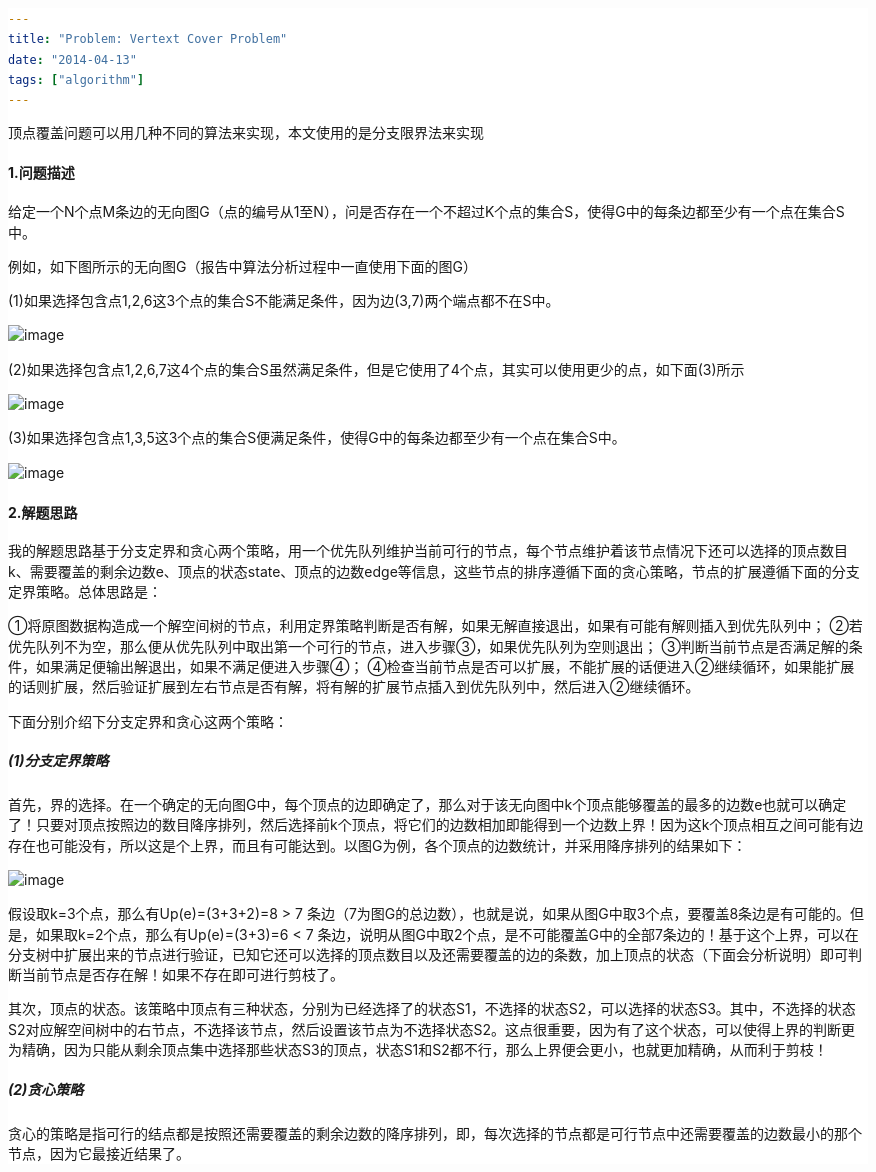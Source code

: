 ```yaml
---
title: "Problem: Vertext Cover Problem"
date: "2014-04-13"
tags: ["algorithm"]
---
```

顶点覆盖问题可以用几种不同的算法来实现，本文使用的是分支限界法来实现

#### 1.问题描述

给定一个N个点M条边的无向图G（点的编号从1至N），问是否存在一个不超过K个点的集合S，使得G中的每条边都至少有一个点在集合S中。

例如，如下图所示的无向图G（报告中算法分析过程中一直使用下面的图G）  

(1)如果选择包含点1,2,6这3个点的集合S不能满足条件，因为边(3,7)两个端点都不在S中。

![image](/images/exp1-3.png)

(2)如果选择包含点1,2,6,7这4个点的集合S虽然满足条件，但是它使用了4个点，其实可以使用更少的点，如下面(3)所示

![image](/images/exp1-2.png)

(3)如果选择包含点1,3,5这3个点的集合S便满足条件，使得G中的每条边都至少有一个点在集合S中。

![image](/images/exp1-1.png)


#### 2.解题思路

我的解题思路基于分支定界和贪心两个策略，用一个优先队列维护当前可行的节点，每个节点维护着该节点情况下还可以选择的顶点数目k、需要覆盖的剩余边数e、顶点的状态state、顶点的边数edge等信息，这些节点的排序遵循下面的贪心策略，节点的扩展遵循下面的分支定界策略。总体思路是：

①将原图数据构造成一个解空间树的节点，利用定界策略判断是否有解，如果无解直接退出，如果有可能有解则插入到优先队列中；
②若优先队列不为空，那么便从优先队列中取出第一个可行的节点，进入步骤③，如果优先队列为空则退出；
③判断当前节点是否满足解的条件，如果满足便输出解退出，如果不满足便进入步骤④；
④检查当前节点是否可以扩展，不能扩展的话便进入②继续循环，如果能扩展的话则扩展，然后验证扩展到左右节点是否有解，将有解的扩展节点插入到优先队列中，然后进入②继续循环。

下面分别介绍下分支定界和贪心这两个策略：

##### (1)分支定界策略   

首先，界的选择。在一个确定的无向图G中，每个顶点的边即确定了，那么对于该无向图中k个顶点能够覆盖的最多的边数e也就可以确定了！只要对顶点按照边的数目降序排列，然后选择前k个顶点，将它们的边数相加即能得到一个边数上界！因为这k个顶点相互之间可能有边存在也可能没有，所以这是个上界，而且有可能达到。以图G为例，各个顶点的边数统计，并采用降序排列的结果如下：

![image](/images/exp1-f3.png)

假设取k=3个点，那么有Up(e)=(3+3+2)=8 > 7 条边（7为图G的总边数），也就是说，如果从图G中取3个点，要覆盖8条边是有可能的。但是，如果取k=2个点，那么有Up(e)=(3+3)=6 < 7 条边，说明从图G中取2个点，是不可能覆盖G中的全部7条边的！基于这个上界，可以在分支树中扩展出来的节点进行验证，已知它还可以选择的顶点数目以及还需要覆盖的边的条数，加上顶点的状态（下面会分析说明）即可判断当前节点是否存在解！如果不存在即可进行剪枝了。

其次，顶点的状态。该策略中顶点有三种状态，分别为已经选择了的状态S1，不选择的状态S2，可以选择的状态S3。其中，不选择的状态S2对应解空间树中的右节点，不选择该节点，然后设置该节点为不选择状态S2。这点很重要，因为有了这个状态，可以使得上界的判断更为精确，因为只能从剩余顶点集中选择那些状态S3的顶点，状态S1和S2都不行，那么上界便会更小，也就更加精确，从而利于剪枝！

##### (2)贪心策略   

贪心的策略是指可行的结点都是按照还需要覆盖的剩余边数的降序排列，即，每次选择的节点都是可行节点中还需要覆盖的边数最小的那个节点，因为它最接近结果了。
